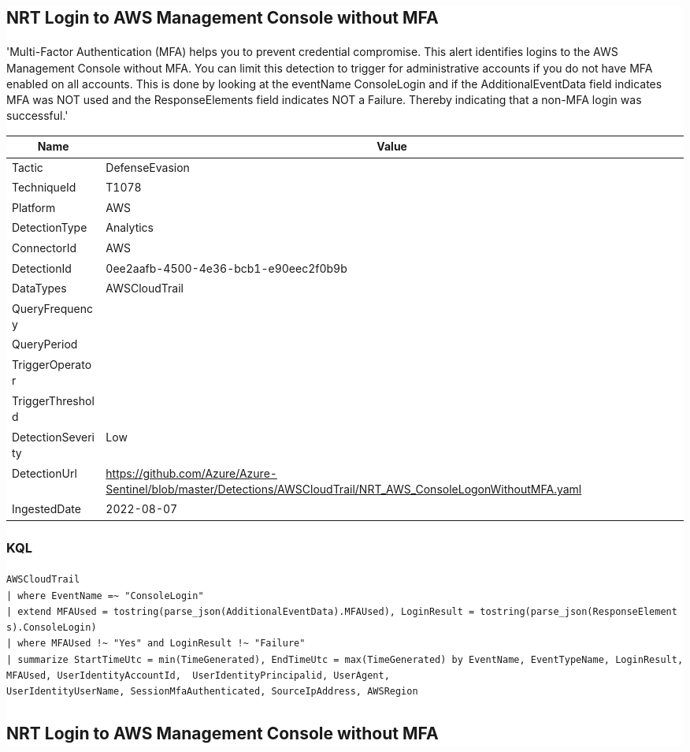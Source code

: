 ## NRT Login to AWS Management Console without MFA

'Multi-Factor Authentication (MFA) helps you to prevent credential compromise. This alert identifies logins to the AWS Management Console without MFA.
You can limit this detection to trigger for administrative accounts if you do not have MFA enabled on all accounts.
This is done by looking at the eventName ConsoleLogin and if the AdditionalEventData field indicates MFA was NOT used
and the ResponseElements field indicates NOT a Failure. Thereby indicating that a non-MFA login was successful.'

|Name | Value |
| --- | --- |
|Tactic | DefenseEvasion|
|TechniqueId | T1078|
|Platform | AWS|
|DetectionType | Analytics |
|ConnectorId | AWS |
|DetectionId | 0ee2aafb-4500-4e36-bcb1-e90eec2f0b9b |
|DataTypes | AWSCloudTrail |
|QueryFrequency |  |
|QueryPeriod |  |
|TriggerOperator |  |
|TriggerThreshold |  |
|DetectionSeverity | Low |
|DetectionUrl | https://github.com/Azure/Azure-Sentinel/blob/master/Detections/AWSCloudTrail/NRT_AWS_ConsoleLogonWithoutMFA.yaml |
|IngestedDate | 2022-08-07 |

### KQL
```kql
AWSCloudTrail
| where EventName =~ "ConsoleLogin"
| extend MFAUsed = tostring(parse_json(AdditionalEventData).MFAUsed), LoginResult = tostring(parse_json(ResponseElements).ConsoleLogin)
| where MFAUsed !~ "Yes" and LoginResult !~ "Failure"
| summarize StartTimeUtc = min(TimeGenerated), EndTimeUtc = max(TimeGenerated) by EventName, EventTypeName, LoginResult, MFAUsed, UserIdentityAccountId,  UserIdentityPrincipalid, UserAgent,
UserIdentityUserName, SessionMfaAuthenticated, SourceIpAddress, AWSRegion

```

## NRT Login to AWS Management Console without MFA
